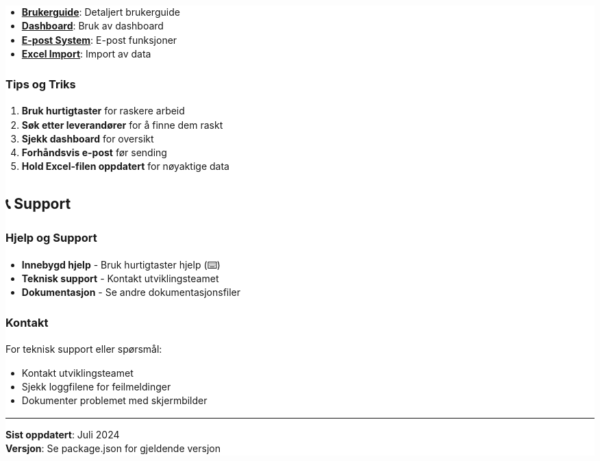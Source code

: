 - **[Brukerguide](user-guide.md)**: Detaljert brukerguide
- **[Dashboard](dashboard.md)**: Bruk av dashboard
- **[E-post System](email-system.md)**: E-post funksjoner
- **[Excel Import](features/excel-import.md)**: Import av data

### Tips og Triks

1. **Bruk hurtigtaster** for raskere arbeid
2. **Søk etter leverandører** for å finne dem raskt
3. **Sjekk dashboard** for oversikt
4. **Forhåndsvis e-post** før sending
5. **Hold Excel-filen oppdatert** for nøyaktige data

## 📞 Support

### Hjelp og Support

- **Innebygd hjelp** - Bruk hurtigtaster hjelp (⌨️)
- **Teknisk support** - Kontakt utviklingsteamet
- **Dokumentasjon** - Se andre dokumentasjonsfiler

### Kontakt

For teknisk support eller spørsmål:

- Kontakt utviklingsteamet
- Sjekk loggfilene for feilmeldinger
- Dokumenter problemet med skjermbilder

---

**Sist oppdatert**: Juli 2024  
**Versjon**: Se package.json for gjeldende versjon
